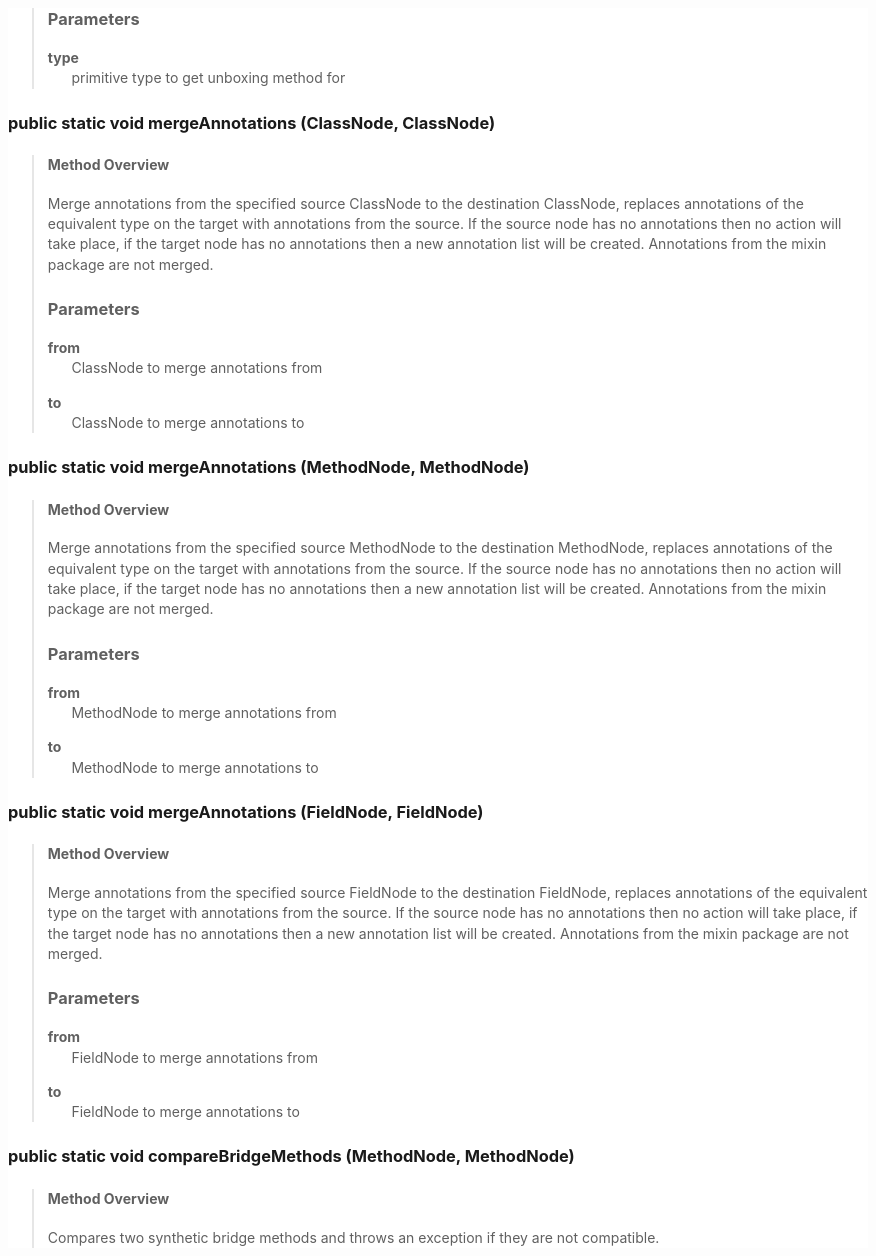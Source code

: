 >
>### Parameters ###
>**type**<br />
>&nbsp;&nbsp;&nbsp;&nbsp;&nbsp;&nbsp;primitive type to get unboxing method for
>
### public static void mergeAnnotations (ClassNode, ClassNode) ###
>#### Method Overview ####
>Merge annotations from the specified source ClassNode to the destination
 ClassNode, replaces annotations of the equivalent type on the target with
 annotations from the source. If the source node has no annotations then
 no action will take place, if the target node has no annotations then a
 new annotation list will be created. Annotations from the mixin package
 are not merged.
>
>### Parameters ###
>**from**<br />
>&nbsp;&nbsp;&nbsp;&nbsp;&nbsp;&nbsp;ClassNode to merge annotations from
>
>**to**<br />
>&nbsp;&nbsp;&nbsp;&nbsp;&nbsp;&nbsp;ClassNode to merge annotations to
>
### public static void mergeAnnotations (MethodNode, MethodNode) ###
>#### Method Overview ####
>Merge annotations from the specified source MethodNode to the destination
 MethodNode, replaces annotations of the equivalent type on the target
 with annotations from the source. If the source node has no annotations
 then no action will take place, if the target node has no annotations
 then a new annotation list will be created. Annotations from the mixin
 package are not merged.
>
>### Parameters ###
>**from**<br />
>&nbsp;&nbsp;&nbsp;&nbsp;&nbsp;&nbsp;MethodNode to merge annotations from
>
>**to**<br />
>&nbsp;&nbsp;&nbsp;&nbsp;&nbsp;&nbsp;MethodNode to merge annotations to
>
### public static void mergeAnnotations (FieldNode, FieldNode) ###
>#### Method Overview ####
>Merge annotations from the specified source FieldNode to the destination
 FieldNode, replaces annotations of the equivalent type on the target with
 annotations from the source. If the source node has no annotations then
 no action will take place, if the target node has no annotations then a
 new annotation list will be created. Annotations from the mixin package
 are not merged.
>
>### Parameters ###
>**from**<br />
>&nbsp;&nbsp;&nbsp;&nbsp;&nbsp;&nbsp;FieldNode to merge annotations from
>
>**to**<br />
>&nbsp;&nbsp;&nbsp;&nbsp;&nbsp;&nbsp;FieldNode to merge annotations to
>
### public static void compareBridgeMethods (MethodNode, MethodNode) ###
>#### Method Overview ####
>Compares two synthetic bridge methods and throws an exception if they are
 not compatible.